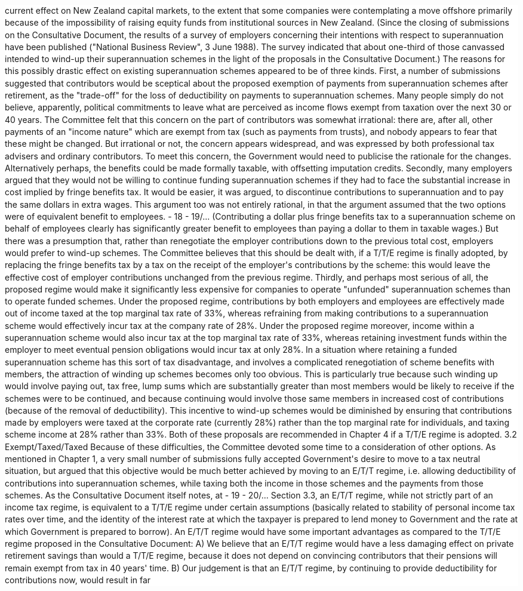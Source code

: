 current effect on New Zealand capital markets, to the extent that some companies were contemplating a move offshore primarily because of the impossibility of raising equity funds from institutional sources in New Zealand. (Since the closing of submissions on the Consultative Document, the results of a survey of employers concerning their intentions with respect to superannuation have been published ("National Business Review", 3 June 1988). The survey indicated that about one-third of those canvassed intended to wind-up their superannuation schemes in the light of the proposals in the Consultative Document.) The reasons for this possibly drastic effect on existing superannuation schemes appeared to be of three kinds. First, a number of submissions suggested that contributors would be sceptical about the proposed exemption of payments from superannuation schemes after retirement, as the "trade-off" for the loss of deductibility on payments to superannuation schemes. Many people simply do not believe, apparently, political commitments to leave what are perceived as income flows exempt from taxation over the next 30 or 40 years. The Committee felt that this concern on the part of contributors was somewhat irrational: there are, after all, other payments of an "income nature" which are exempt from tax (such as payments from trusts), and nobody appears to fear that these might be changed. But irrational or not, the concern appears widespread, and was expressed by both professional tax advisers and ordinary contributors. To meet this concern, the Government would need to publicise the rationale for the changes. Alternatively perhaps, the benefits could be made formally taxable, with offsetting imputation credits. Secondly, many employers argued that they would not be willing to continue funding superannuation schemes if they had to face the substantial increase in cost implied by fringe benefits tax. It would be easier, it was argued, to discontinue contributions to superannuation and to pay the same dollars in extra wages. This argument too was not entirely rational, in that the argument assumed that the two options were of equivalent benefit to employees. - 18 - 19/... (Contributing a dollar plus fringe benefits tax to a superannuation scheme on behalf of employees clearly has significantly greater benefit to employees than paying a dollar to them in taxable wages.) But there was a presumption that, rather than renegotiate the employer contributions down to the previous total cost, employers would prefer to wind-up schemes. The Committee believes that this should be dealt with, if a T/T/E regime is finally adopted, by replacing the fringe benefits tax by a tax on the receipt of the employer's contributions by the scheme: this would leave the effective cost of employer contributions unchanged from the previous regime. Thirdly, and perhaps most serious of all, the proposed regime would make it significantly less expensive for companies to operate "unfunded" superannuation schemes than to operate funded schemes. Under the proposed regime, contributions by both employers and employees are effectively made out of income taxed at the top marginal tax rate of 33%, whereas refraining from making contributions to a superannuation scheme would effectively incur tax at the company rate of 28%. Under the proposed regime moreover, income within a superannuation scheme would also incur tax at the top marginal tax rate of 33%, whereas retaining investment funds within the employer to meet eventual pension obligations would incur tax at only 28%. In a situation where retaining a funded superannuation scheme has this sort of tax disadvantage, and involves a complicated renegotiation of scheme benefits with members, the attraction of winding up schemes becomes only too obvious. This is particularly true because such winding up would involve paying out, tax free, lump sums which are substantially greater than most members would be likely to receive if the schemes were to be continued, and because continuing would involve those same members in increased cost of contributions (because of the removal of deductibility). This incentive to wind-up schemes would be diminished by ensuring that contributions made by employers were taxed at the corporate rate (currently 28%) rather than the top marginal rate for individuals, and taxing scheme income at 28% rather than 33%. Both of these proposals are recommended in Chapter 4 if a T/T/E regime is adopted. 3.2 Exempt/Taxed/Taxed Because of these difficulties, the Committee devoted some time to a consideration of other options. As mentioned in Chapter 1, a very small number of submissions fully accepted Government's desire to move to a tax neutral situation, but argued that this objective would be much better achieved by moving to an E/T/T regime, i.e. allowing deductibility of contributions into superannuation schemes, while taxing both the income in those schemes and the payments from those schemes. As the Consultative Document itself notes, at - 19 - 20/... Section 3.3, an E/T/T regime, while not strictly part of an income tax regime, is equivalent to a T/T/E regime under certain assumptions (basically related to stability of personal income tax rates over time, and the identity of the interest rate at which the taxpayer is prepared to lend money to Government and the rate at which Government is prepared to borrow). An E/T/T regime would have some important advantages as compared to the T/T/E regime proposed in the Consultative Document: A) We believe that an E/T/T regime would have a less damaging effect on private retirement savings than would a T/T/E regime, because it does not depend on convincing contributors that their pensions will remain exempt from tax in 40 years' time. B) Our judgement is that an E/T/T regime, by continuing to provide deductibility for contributions now, would result in far